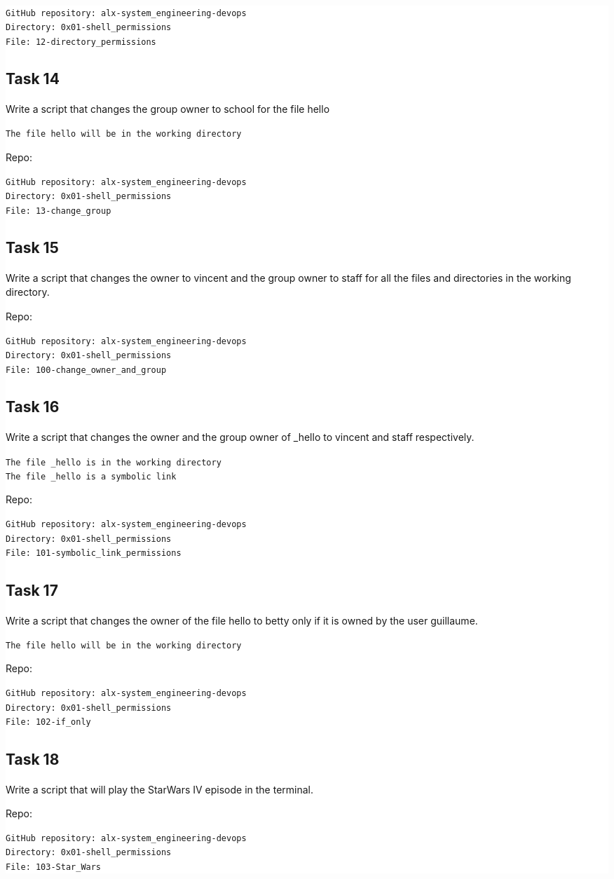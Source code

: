     GitHub repository: alx-system_engineering-devops
    Directory: 0x01-shell_permissions
    File: 12-directory_permissions



## Task 14
Write a script that changes the group owner to school for the file hello

    The file hello will be in the working directory

Repo:

    GitHub repository: alx-system_engineering-devops
    Directory: 0x01-shell_permissions
    File: 13-change_group



## Task 15
Write a script that changes the owner to vincent and the group owner to staff for all the files and directories in the working directory.

Repo:

    GitHub repository: alx-system_engineering-devops
    Directory: 0x01-shell_permissions
    File: 100-change_owner_and_group



## Task 16
Write a script that changes the owner and the group owner of _hello to vincent and staff respectively.

    The file _hello is in the working directory
    The file _hello is a symbolic link

Repo:

    GitHub repository: alx-system_engineering-devops
    Directory: 0x01-shell_permissions
    File: 101-symbolic_link_permissions



## Task 17
Write a script that changes the owner of the file hello to betty only if it is owned by the user guillaume.

    The file hello will be in the working directory

Repo:

    GitHub repository: alx-system_engineering-devops
    Directory: 0x01-shell_permissions
    File: 102-if_only



## Task 18
Write a script that will play the StarWars IV episode in the terminal.

Repo:

    GitHub repository: alx-system_engineering-devops
    Directory: 0x01-shell_permissions
    File: 103-Star_Wars

